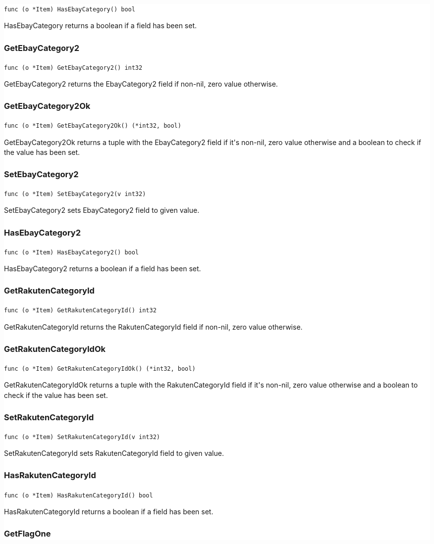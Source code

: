 `func (o *Item) HasEbayCategory() bool`

HasEbayCategory returns a boolean if a field has been set.

### GetEbayCategory2

`func (o *Item) GetEbayCategory2() int32`

GetEbayCategory2 returns the EbayCategory2 field if non-nil, zero value otherwise.

### GetEbayCategory2Ok

`func (o *Item) GetEbayCategory2Ok() (*int32, bool)`

GetEbayCategory2Ok returns a tuple with the EbayCategory2 field if it's non-nil, zero value otherwise
and a boolean to check if the value has been set.

### SetEbayCategory2

`func (o *Item) SetEbayCategory2(v int32)`

SetEbayCategory2 sets EbayCategory2 field to given value.

### HasEbayCategory2

`func (o *Item) HasEbayCategory2() bool`

HasEbayCategory2 returns a boolean if a field has been set.

### GetRakutenCategoryId

`func (o *Item) GetRakutenCategoryId() int32`

GetRakutenCategoryId returns the RakutenCategoryId field if non-nil, zero value otherwise.

### GetRakutenCategoryIdOk

`func (o *Item) GetRakutenCategoryIdOk() (*int32, bool)`

GetRakutenCategoryIdOk returns a tuple with the RakutenCategoryId field if it's non-nil, zero value otherwise
and a boolean to check if the value has been set.

### SetRakutenCategoryId

`func (o *Item) SetRakutenCategoryId(v int32)`

SetRakutenCategoryId sets RakutenCategoryId field to given value.

### HasRakutenCategoryId

`func (o *Item) HasRakutenCategoryId() bool`

HasRakutenCategoryId returns a boolean if a field has been set.

### GetFlagOne
